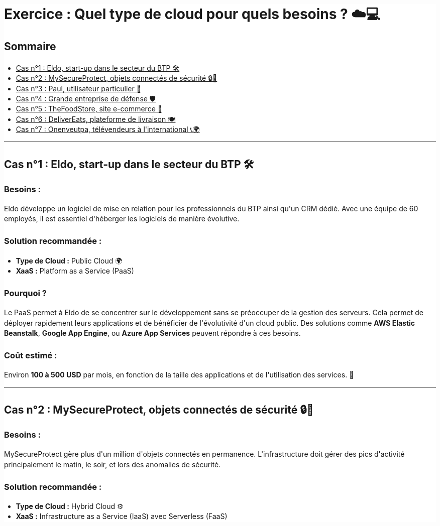 # Exercice : Quel type de cloud pour quels besoins ? ☁️💻

## Sommaire
- [Cas n°1 : Eldo, start-up dans le secteur du BTP 🛠️](#cas-n1--eldo-start-up-dans-le-secteur-du-btp-)
- [Cas n°2 : MySecureProtect, objets connectés de sécurité 🔒📱](#cas-n2--mysecureprotect-objets-connectés-de-sécurité-)
- [Cas n°3 : Paul, utilisateur particulier 📸](#cas-n3--paul-utilisateur-particulier-)
- [Cas n°4 : Grande entreprise de défense 🛡️](#cas-n4--grande-entreprise-de-défense-)
- [Cas n°5 : TheFoodStore, site e-commerce 🍔](#cas-n5--thefoodstore-site-e-commerce-)
- [Cas n°6 : DeliverEats, plateforme de livraison 🍽️](#cas-n6--delivereats-plateforme-de-livraison-)
- [Cas n°7 : Onenveutpa, télévendeurs à l'international 📞🌍](#cas-n7--onenveutpa-télévendeurs-à-linternational-)

---

## Cas n°1 : Eldo, start-up dans le secteur du BTP 🛠️

### Besoins :
Eldo développe un logiciel de mise en relation pour les professionnels du BTP ainsi qu'un CRM dédié. Avec une équipe de 60 employés, il est essentiel d'héberger les logiciels de manière évolutive.

### Solution recommandée :
- **Type de Cloud :** Public Cloud 🌍
- **XaaS :** Platform as a Service (PaaS)

### Pourquoi ?
Le PaaS permet à Eldo de se concentrer sur le développement sans se préoccuper de la gestion des serveurs. Cela permet de déployer rapidement leurs applications et de bénéficier de l'évolutivité d'un cloud public. Des solutions comme **AWS Elastic Beanstalk**, **Google App Engine**, ou **Azure App Services** peuvent répondre à ces besoins.

### Coût estimé :
Environ **100 à 500 USD** par mois, en fonction de la taille des applications et de l'utilisation des services. 💸

---

## Cas n°2 : MySecureProtect, objets connectés de sécurité 🔒📱

### Besoins :
MySecureProtect gère plus d'un million d'objets connectés en permanence. L'infrastructure doit gérer des pics d'activité principalement le matin, le soir, et lors des anomalies de sécurité.

### Solution recommandée :
- **Type de Cloud :** Hybrid Cloud ⚙️
- **XaaS :** Infrastructure as a Service (IaaS) avec Serverless (FaaS)
